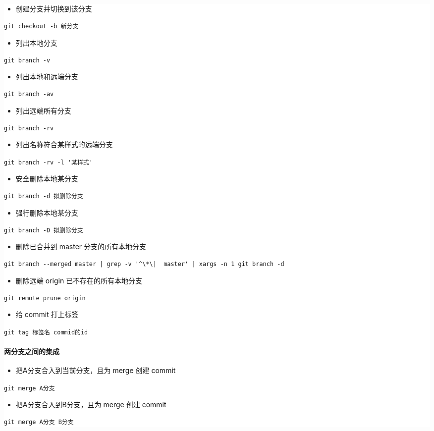 * 创建分支并切换到该分支
```
git checkout -b 新分支
```

* 列出本地分支
```
git branch -v
```

* 列出本地和远端分支
```
git branch -av
```

* 列出远端所有分支
```
git branch -rv
```

* 列出名称符合某样式的远端分支
```
git branch -rv -l '某样式'
```

* 安全删除本地某分支
```
git branch -d 拟删除分支
```

* 强行删除本地某分支
```
git branch -D 拟删除分支
```

* 删除已合并到 master 分支的所有本地分支
```
git branch --merged master | grep -v '^\*\|  master' | xargs -n 1 git branch -d
```

* 删除远端 origin 已不存在的所有本地分支
```
git remote prune origin
```

* 给 commit 打上标签
```
git tag 标签名 commid的id
```

#### 两分支之间的集成
* 把A分支合入到当前分支，且为 merge 创建 commit
```
git merge A分支
```

* 把A分支合入到B分支，且为 merge 创建 commit
```
git merge A分支 B分支
```
